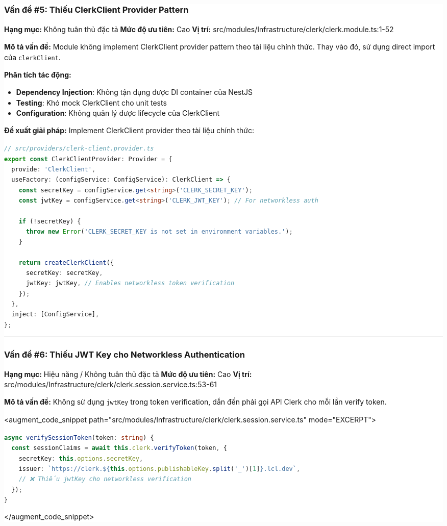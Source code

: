 
### **Vấn đề #5:** Thiếu ClerkClient Provider Pattern
**Hạng mục:** Không tuân thủ đặc tả
**Mức độ ưu tiên:** Cao
**Vị trí:** src/modules/Infrastructure/clerk/clerk.module.ts:1-52

**Mô tả vấn đề:**
Module không implement ClerkClient provider pattern theo tài liệu chính thức. Thay vào đó, sử dụng direct import của `clerkClient`.

**Phân tích tác động:**
- **Dependency Injection**: Không tận dụng được DI container của NestJS
- **Testing**: Khó mock ClerkClient cho unit tests
- **Configuration**: Không quản lý được lifecycle của ClerkClient

**Đề xuất giải pháp:**
Implement ClerkClient provider theo tài liệu chính thức:

```typescript
// src/providers/clerk-client.provider.ts
export const ClerkClientProvider: Provider = {
  provide: 'ClerkClient',
  useFactory: (configService: ConfigService): ClerkClient => {
    const secretKey = configService.get<string>('CLERK_SECRET_KEY');
    const jwtKey = configService.get<string>('CLERK_JWT_KEY'); // For networkless auth

    if (!secretKey) {
      throw new Error('CLERK_SECRET_KEY is not set in environment variables.');
    }

    return createClerkClient({
      secretKey: secretKey,
      jwtKey: jwtKey, // Enables networkless token verification
    });
  },
  inject: [ConfigService],
};
```

---

### **Vấn đề #6:** Thiếu JWT Key cho Networkless Authentication
**Hạng mục:** Hiệu năng / Không tuân thủ đặc tả
**Mức độ ưu tiên:** Cao
**Vị trí:** src/modules/Infrastructure/clerk/clerk.session.service.ts:53-61

**Mô tả vấn đề:**
Không sử dụng `jwtKey` trong token verification, dẫn đến phải gọi API Clerk cho mỗi lần verify token.

<augment_code_snippet path="src/modules/Infrastructure/clerk/clerk.session.service.ts" mode="EXCERPT">
```typescript
async verifySessionToken(token: string) {
  const sessionClaims = await this.clerk.verifyToken(token, {
    secretKey: this.options.secretKey,
    issuer: `https://clerk.${this.options.publishableKey.split('_')[1]}.lcl.dev`,
    // ❌ Thiếu jwtKey cho networkless verification
  });
}
```
</augment_code_snippet>
